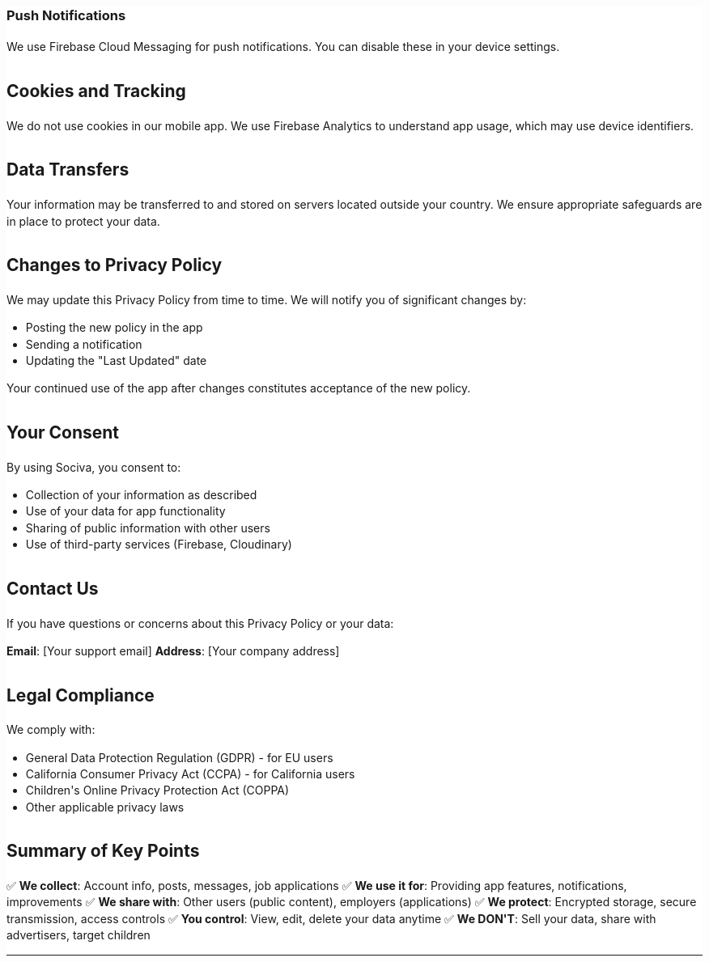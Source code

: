 ### Push Notifications
We use Firebase Cloud Messaging for push notifications. You can disable these in your device settings.

## Cookies and Tracking

We do not use cookies in our mobile app. We use Firebase Analytics to understand app usage, which may use device identifiers.

## Data Transfers

Your information may be transferred to and stored on servers located outside your country. We ensure appropriate safeguards are in place to protect your data.

## Changes to Privacy Policy

We may update this Privacy Policy from time to time. We will notify you of significant changes by:
- Posting the new policy in the app
- Sending a notification
- Updating the "Last Updated" date

Your continued use of the app after changes constitutes acceptance of the new policy.

## Your Consent

By using Sociva, you consent to:
- Collection of your information as described
- Use of your data for app functionality
- Sharing of public information with other users
- Use of third-party services (Firebase, Cloudinary)

## Contact Us

If you have questions or concerns about this Privacy Policy or your data:

**Email**: [Your support email]
**Address**: [Your company address]

## Legal Compliance

We comply with:
- General Data Protection Regulation (GDPR) - for EU users
- California Consumer Privacy Act (CCPA) - for California users
- Children's Online Privacy Protection Act (COPPA)
- Other applicable privacy laws

## Summary of Key Points

✅ **We collect**: Account info, posts, messages, job applications
✅ **We use it for**: Providing app features, notifications, improvements
✅ **We share with**: Other users (public content), employers (applications)
✅ **We protect**: Encrypted storage, secure transmission, access controls
✅ **You control**: View, edit, delete your data anytime
✅ **We DON'T**: Sell your data, share with advertisers, target children

---